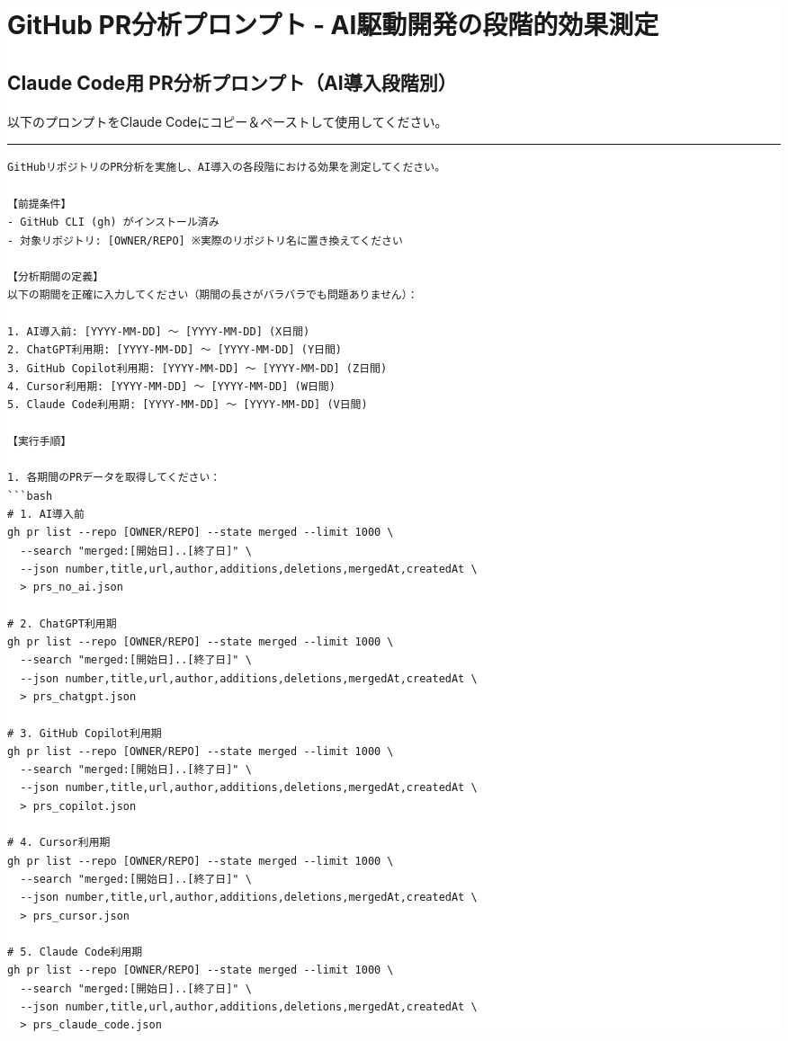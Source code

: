 # GitHub PR分析プロンプト - AI駆動開発の段階的効果測定

## Claude Code用 PR分析プロンプト（AI導入段階別）

以下のプロンプトをClaude Codeにコピー＆ペーストして使用してください。

---

```
GitHubリポジトリのPR分析を実施し、AI導入の各段階における効果を測定してください。

【前提条件】
- GitHub CLI (gh) がインストール済み
- 対象リポジトリ: [OWNER/REPO] ※実際のリポジトリ名に置き換えてください

【分析期間の定義】
以下の期間を正確に入力してください（期間の長さがバラバラでも問題ありません）：

1. AI導入前: [YYYY-MM-DD] 〜 [YYYY-MM-DD] (X日間)
2. ChatGPT利用期: [YYYY-MM-DD] 〜 [YYYY-MM-DD] (Y日間)  
3. GitHub Copilot利用期: [YYYY-MM-DD] 〜 [YYYY-MM-DD] (Z日間)
4. Cursor利用期: [YYYY-MM-DD] 〜 [YYYY-MM-DD] (W日間)
5. Claude Code利用期: [YYYY-MM-DD] 〜 [YYYY-MM-DD] (V日間)

【実行手順】

1. 各期間のPRデータを取得してください：
```bash
# 1. AI導入前
gh pr list --repo [OWNER/REPO] --state merged --limit 1000 \
  --search "merged:[開始日]..[終了日]" \
  --json number,title,url,author,additions,deletions,mergedAt,createdAt \
  > prs_no_ai.json

# 2. ChatGPT利用期
gh pr list --repo [OWNER/REPO] --state merged --limit 1000 \
  --search "merged:[開始日]..[終了日]" \
  --json number,title,url,author,additions,deletions,mergedAt,createdAt \
  > prs_chatgpt.json

# 3. GitHub Copilot利用期
gh pr list --repo [OWNER/REPO] --state merged --limit 1000 \
  --search "merged:[開始日]..[終了日]" \
  --json number,title,url,author,additions,deletions,mergedAt,createdAt \
  > prs_copilot.json

# 4. Cursor利用期
gh pr list --repo [OWNER/REPO] --state merged --limit 1000 \
  --search "merged:[開始日]..[終了日]" \
  --json number,title,url,author,additions,deletions,mergedAt,createdAt \
  > prs_cursor.json

# 5. Claude Code利用期
gh pr list --repo [OWNER/REPO] --state merged --limit 1000 \
  --search "merged:[開始日]..[終了日]" \
  --json number,title,url,author,additions,deletions,mergedAt,createdAt \
  > prs_claude_code.json
```
